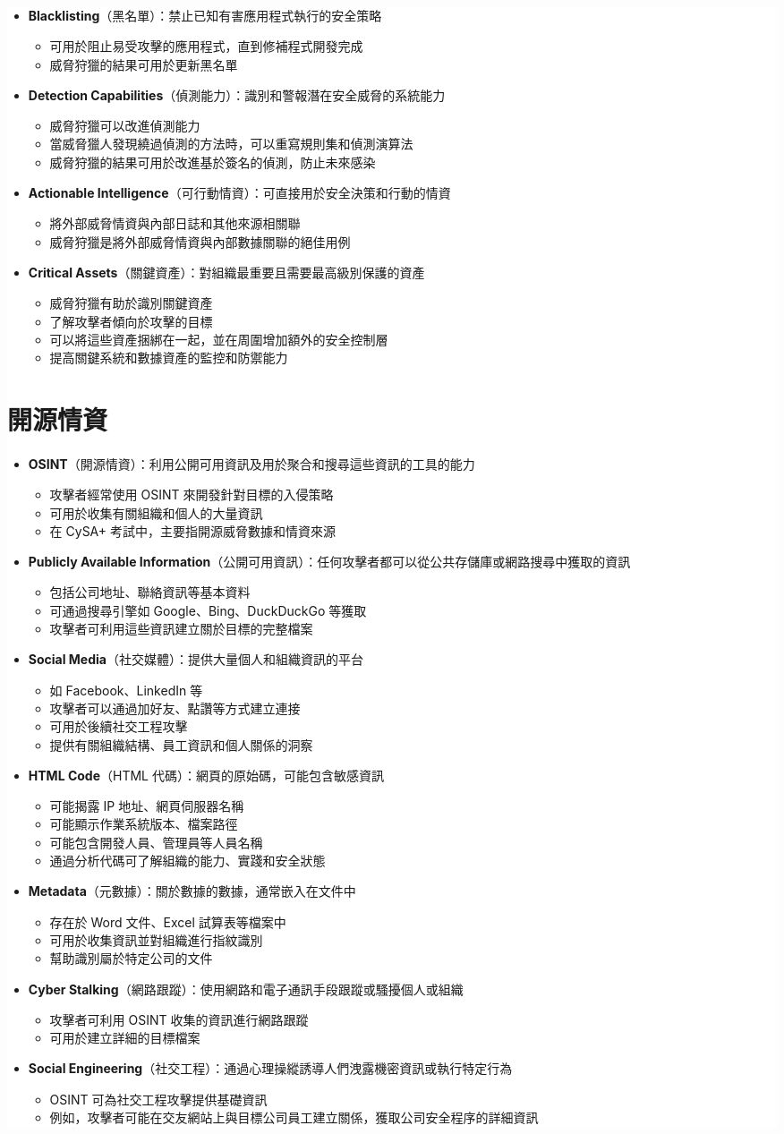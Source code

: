 - **Blacklisting**（黑名單）：禁止已知有害應用程式執行的安全策略
	- 可用於阻止易受攻擊的應用程式，直到修補程式開發完成
	- 威脅狩獵的結果可用於更新黑名單

- **Detection Capabilities**（偵測能力）：識別和警報潛在安全威脅的系統能力
	- 威脅狩獵可以改進偵測能力
	- 當威脅獵人發現繞過偵測的方法時，可以重寫規則集和偵測演算法
	- 威脅狩獵的結果可用於改進基於簽名的偵測，防止未來感染

- **Actionable Intelligence**（可行動情資）：可直接用於安全決策和行動的情資
	- 將外部威脅情資與內部日誌和其他來源相關聯
	- 威脅狩獵是將外部威脅情資與內部數據關聯的絕佳用例

- **Critical Assets**（關鍵資產）：對組織最重要且需要最高級別保護的資產
	- 威脅狩獵有助於識別關鍵資產
	- 了解攻擊者傾向於攻擊的目標
	- 可以將這些資產捆綁在一起，並在周圍增加額外的安全控制層
	- 提高關鍵系統和數據資產的監控和防禦能力

# 開源情資

- **OSINT**（開源情資）：利用公開可用資訊及用於聚合和搜尋這些資訊的工具的能力
	- 攻擊者經常使用 OSINT 來開發針對目標的入侵策略
	- 可用於收集有關組織和個人的大量資訊
	- 在 CySA+ 考試中，主要指開源威脅數據和情資來源

- **Publicly Available Information**（公開可用資訊）：任何攻擊者都可以從公共存儲庫或網路搜尋中獲取的資訊
	- 包括公司地址、聯絡資訊等基本資料
	- 可通過搜尋引擎如 Google、Bing、DuckDuckGo 等獲取
	- 攻擊者可利用這些資訊建立關於目標的完整檔案

- **Social Media**（社交媒體）：提供大量個人和組織資訊的平台
	- 如 Facebook、LinkedIn 等
	- 攻擊者可以通過加好友、點讚等方式建立連接
	- 可用於後續社交工程攻擊
	- 提供有關組織結構、員工資訊和個人關係的洞察

- **HTML Code**（HTML 代碼）：網頁的原始碼，可能包含敏感資訊
	- 可能揭露 IP 地址、網頁伺服器名稱
	- 可能顯示作業系統版本、檔案路徑
	- 可能包含開發人員、管理員等人員名稱
	- 通過分析代碼可了解組織的能力、實踐和安全狀態

- **Metadata**（元數據）：關於數據的數據，通常嵌入在文件中
	- 存在於 Word 文件、Excel 試算表等檔案中
	- 可用於收集資訊並對組織進行指紋識別
	- 幫助識別屬於特定公司的文件

- **Cyber Stalking**（網路跟蹤）：使用網路和電子通訊手段跟蹤或騷擾個人或組織
	- 攻擊者可利用 OSINT 收集的資訊進行網路跟蹤
	- 可用於建立詳細的目標檔案

- **Social Engineering**（社交工程）：通過心理操縱誘導人們洩露機密資訊或執行特定行為
	- OSINT 可為社交工程攻擊提供基礎資訊
	- 例如，攻擊者可能在交友網站上與目標公司員工建立關係，獲取公司安全程序的詳細資訊
